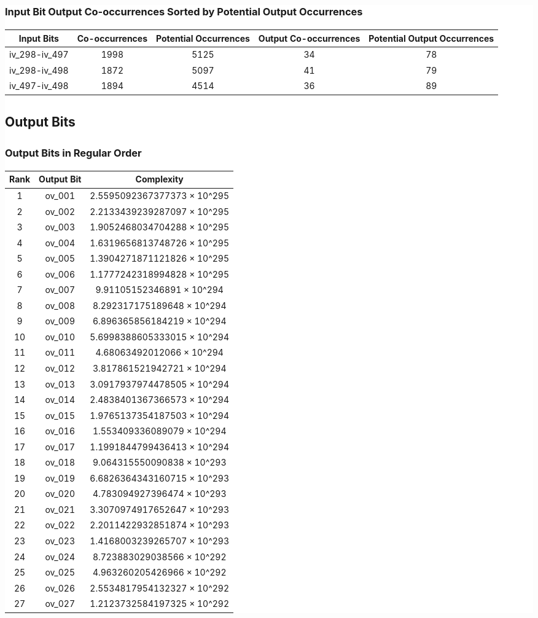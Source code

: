 ### Input Bit Output Co-occurrences Sorted by Potential Output Occurrences

| Input Bits | Co-occurrences | Potential Occurrences | Output Co-occurrences | Potential Output Occurrences |
|:----------:|:--------------:|:---------------------:|:---------------------:|:----------------------------:|
| iv_298-iv_497 | 1998 | 5125 | 34 | 78 |
| iv_298-iv_498 | 1872 | 5097 | 41 | 79 |
| iv_497-iv_498 | 1894 | 4514 | 36 | 89 |

## Output Bits

### Output Bits in Regular Order

| Rank | Output Bit | Complexity |
|:----:|:----------:|:----------:|
| 1 | ov_001 | 2.5595092367377373 × 10^295 |
| 2 | ov_002 | 2.2133439239287097 × 10^295 |
| 3 | ov_003 | 1.9052468034704288 × 10^295 |
| 4 | ov_004 | 1.6319656813748726 × 10^295 |
| 5 | ov_005 | 1.3904271871121826 × 10^295 |
| 6 | ov_006 | 1.1777242318994828 × 10^295 |
| 7 | ov_007 | 9.91105152346891 × 10^294 |
| 8 | ov_008 | 8.292317175189648 × 10^294 |
| 9 | ov_009 | 6.896365856184219 × 10^294 |
| 10 | ov_010 | 5.6998388605333015 × 10^294 |
| 11 | ov_011 | 4.68063492012066 × 10^294 |
| 12 | ov_012 | 3.817861521942721 × 10^294 |
| 13 | ov_013 | 3.0917937974478505 × 10^294 |
| 14 | ov_014 | 2.4838401367366573 × 10^294 |
| 15 | ov_015 | 1.9765137354187503 × 10^294 |
| 16 | ov_016 | 1.553409336089079 × 10^294 |
| 17 | ov_017 | 1.1991844799436413 × 10^294 |
| 18 | ov_018 | 9.064315550090838 × 10^293 |
| 19 | ov_019 | 6.6826364343160715 × 10^293 |
| 20 | ov_020 | 4.783094927396474 × 10^293 |
| 21 | ov_021 | 3.3070974917652647 × 10^293 |
| 22 | ov_022 | 2.2011422932851874 × 10^293 |
| 23 | ov_023 | 1.4168003239265707 × 10^293 |
| 24 | ov_024 | 8.723883029038566 × 10^292 |
| 25 | ov_025 | 4.963260205426966 × 10^292 |
| 26 | ov_026 | 2.5534817954132327 × 10^292 |
| 27 | ov_027 | 1.2123732584197325 × 10^292 |